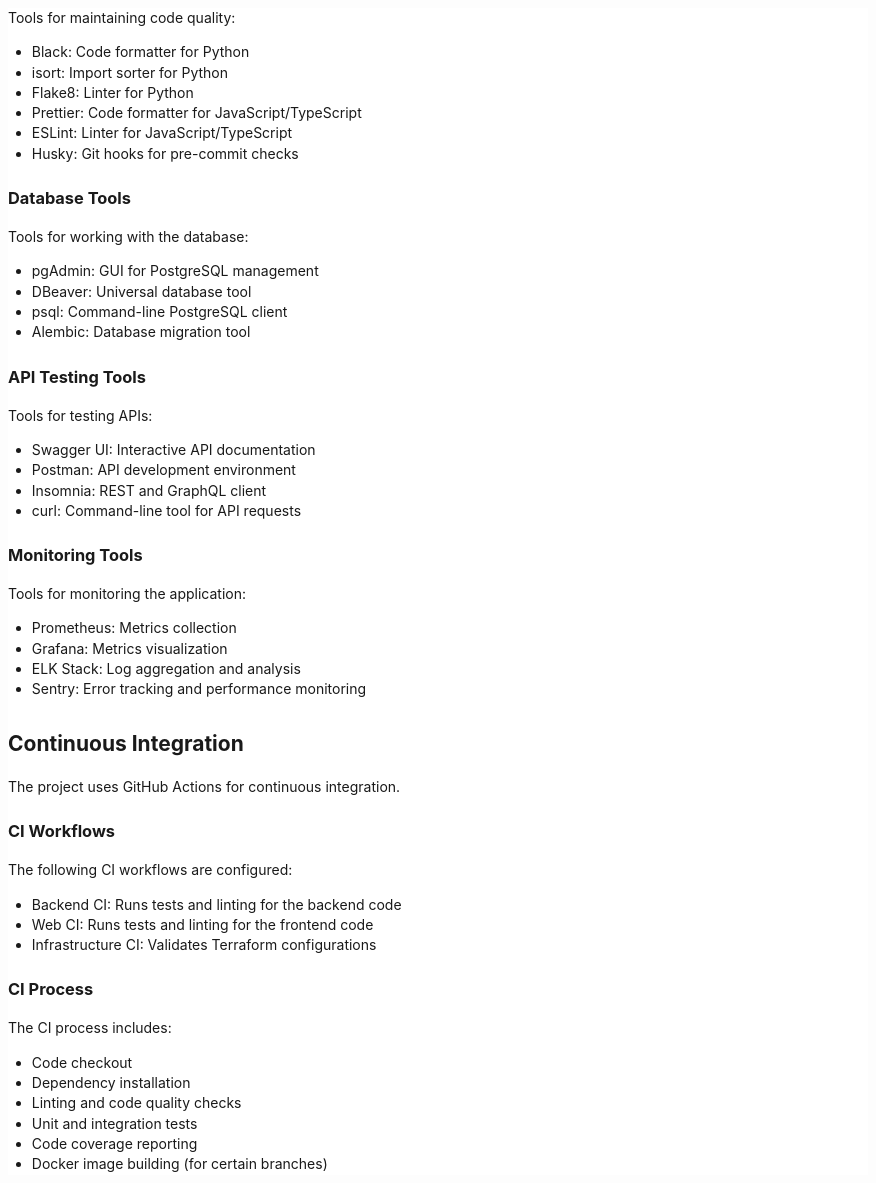 Tools for maintaining code quality:

- Black: Code formatter for Python
- isort: Import sorter for Python
- Flake8: Linter for Python
- Prettier: Code formatter for JavaScript/TypeScript
- ESLint: Linter for JavaScript/TypeScript
- Husky: Git hooks for pre-commit checks

### Database Tools

Tools for working with the database:

- pgAdmin: GUI for PostgreSQL management
- DBeaver: Universal database tool
- psql: Command-line PostgreSQL client
- Alembic: Database migration tool

### API Testing Tools

Tools for testing APIs:

- Swagger UI: Interactive API documentation
- Postman: API development environment
- Insomnia: REST and GraphQL client
- curl: Command-line tool for API requests

### Monitoring Tools

Tools for monitoring the application:

- Prometheus: Metrics collection
- Grafana: Metrics visualization
- ELK Stack: Log aggregation and analysis
- Sentry: Error tracking and performance monitoring

## Continuous Integration

The project uses GitHub Actions for continuous integration.

### CI Workflows

The following CI workflows are configured:

- Backend CI: Runs tests and linting for the backend code
- Web CI: Runs tests and linting for the frontend code
- Infrastructure CI: Validates Terraform configurations

### CI Process

The CI process includes:

- Code checkout
- Dependency installation
- Linting and code quality checks
- Unit and integration tests
- Code coverage reporting
- Docker image building (for certain branches)
